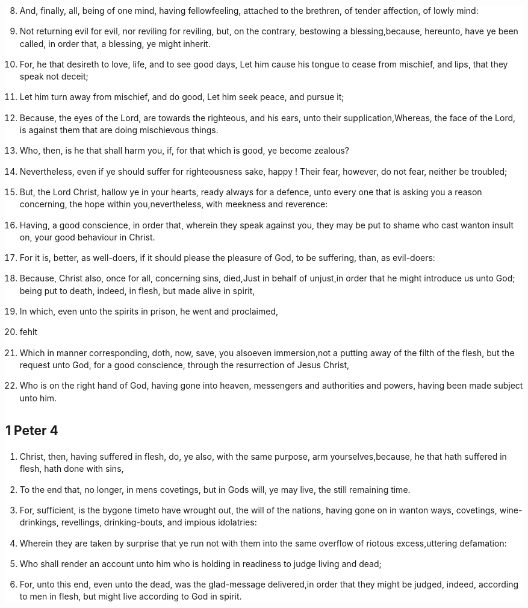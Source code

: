 8. And, finally, all, being of one mind, having fellowfeeling, attached to the brethren, of tender affection, of lowly mind:

9. Not returning evil for evil, nor reviling for reviling, but, on the contrary, bestowing a blessing,because, hereunto, have ye been called, in order that, a blessing, ye might inherit.

10. For, he that desireth to love, life, and to see good days, Let him cause his tongue to cease from mischief, and lips, that they speak not deceit;

11. Let him turn away from mischief, and do good, Let him seek peace, and pursue it;

12. Because, the eyes of the Lord, are towards the righteous, and his ears, unto their supplication,Whereas, the face of the Lord, is against them that are doing mischievous things.

13. Who, then, is he that shall harm you, if, for that which is good, ye become zealous?

14. Nevertheless, even if ye should suffer for righteousness sake, happy   ! Their fear, however, do not fear, neither be troubled;

15. But, the Lord Christ, hallow ye in your hearts, ready always for a defence, unto every one that is asking you a reason concerning, the hope within you,nevertheless, with meekness and reverence:

16. Having, a good conscience, in order that, wherein they speak against you, they may be put to shame who cast wanton insult on, your good behaviour in Christ.

17. For it is, better, as well-doers, if it should please the pleasure of God, to be suffering, than, as evil-doers:

18. Because, Christ also, once for all, concerning sins, died,Just in behalf of unjust,in order that he might introduce us unto God; being put to death, indeed, in flesh, but made alive in spirit,

19. In which, even unto the spirits in prison, he went and proclaimed,

20. fehlt

21. Which   in manner corresponding, doth, now, save, you alsoeven immersion,not a putting away of the filth of the flesh, but the request unto God, for a good conscience, through the resurrection of Jesus Christ,

22. Who is on the right hand of God, having gone into heaven, messengers and authorities and powers, having been made subject unto him.

## 1 Peter 4

1. Christ, then, having suffered in flesh, do, ye also, with the same purpose, arm yourselves,because, he that hath suffered in flesh, hath done with sins,

2. To the end that, no longer, in mens covetings, but in Gods will, ye may live, the still remaining time.

3. For, sufficient, is the bygone timeto have wrought out, the will of the nations, having gone on in wanton ways, covetings, wine-drinkings, revellings, drinking-bouts, and impious idolatries:

4. Wherein they are taken by surprise that ye run not with them into the same overflow of riotous excess,uttering defamation:

5. Who shall render an account unto him who is holding in readiness to judge living and dead;

6. For, unto this end, even unto the dead, was the glad-message delivered,in order that they might be judged, indeed, according to men in flesh, but might live according to God in spirit.

